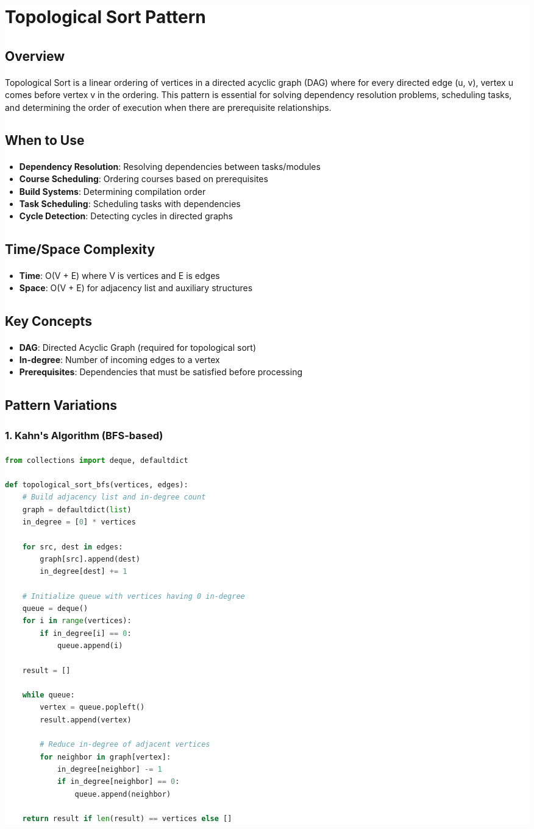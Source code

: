 # Topological Sort Pattern

## Overview
Topological Sort is a linear ordering of vertices in a directed acyclic graph (DAG) where for every directed edge (u, v), vertex u comes before vertex v in the ordering. This pattern is essential for solving dependency resolution problems, scheduling tasks, and determining the order of execution when there are prerequisite relationships.

## When to Use
- **Dependency Resolution**: Resolving dependencies between tasks/modules
- **Course Scheduling**: Ordering courses based on prerequisites
- **Build Systems**: Determining compilation order
- **Task Scheduling**: Scheduling tasks with dependencies
- **Cycle Detection**: Detecting cycles in directed graphs

## Time/Space Complexity
- **Time**: O(V + E) where V is vertices and E is edges
- **Space**: O(V + E) for adjacency list and auxiliary structures

## Key Concepts
- **DAG**: Directed Acyclic Graph (required for topological sort)
- **In-degree**: Number of incoming edges to a vertex
- **Prerequisites**: Dependencies that must be satisfied before processing

## Pattern Variations

### 1. Kahn's Algorithm (BFS-based)
```python
from collections import deque, defaultdict

def topological_sort_bfs(vertices, edges):
    # Build adjacency list and in-degree count
    graph = defaultdict(list)
    in_degree = [0] * vertices
    
    for src, dest in edges:
        graph[src].append(dest)
        in_degree[dest] += 1
    
    # Initialize queue with vertices having 0 in-degree
    queue = deque()
    for i in range(vertices):
        if in_degree[i] == 0:
            queue.append(i)
    
    result = []
    
    while queue:
        vertex = queue.popleft()
        result.append(vertex)
        
        # Reduce in-degree of adjacent vertices
        for neighbor in graph[vertex]:
            in_degree[neighbor] -= 1
            if in_degree[neighbor] == 0:
                queue.append(neighbor)
    
    return result if len(result) == vertices else []
```